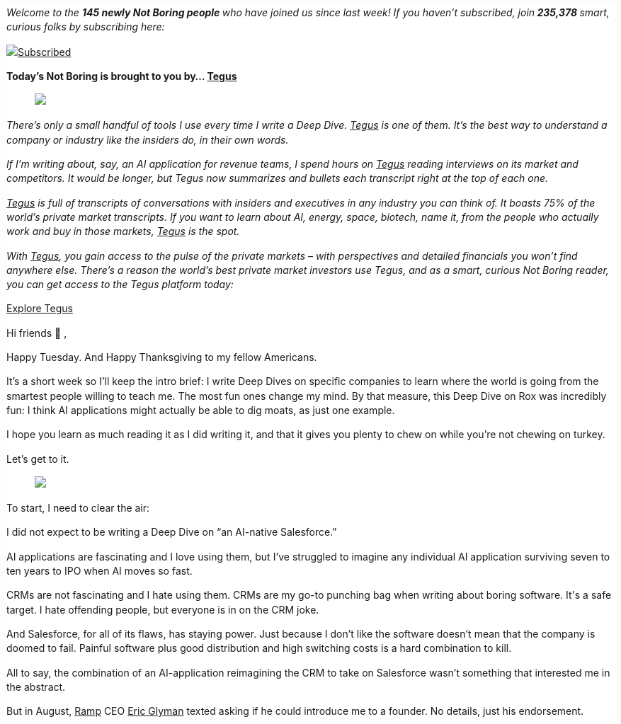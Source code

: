 <div><p><em><span>Welcome to the </span><strong>145 newly Not Boring people </strong><span>who have joined us since last week! If you haven’t subscribed, join</span><strong> 235,378 </strong><span>smart, curious folks by subscribing here:</span></em></p><div><p><a href="https://substack.com/redirect/2/eyJlIjoiaHR0cHM6Ly93d3cubm90Ym9yaW5nLmNvL2FjY291bnQiLCJwIjoxNTIxNDczNTYsInMiOjEwMDI1LCJmIjp0cnVlLCJ1IjoxNjI4MzU0OSwiaWF0IjoxNzMyNjI5MjAzLCJleHAiOjE3MzUyMjEyMDMsImlzcyI6InB1Yi0wIiwic3ViIjoibGluay1yZWRpcmVjdCJ9.2RdqItM8Luu_bUPGsC3UdlhdwkMcy4r11oJak0XLIX4?"><img src="https://substackcdn.com/image/fetch/w_40,c_scale,f_png,q_auto:good,fl_progressive:steep/https%3A%2F%2Fsubstack.com%2Ficon%2FLucideCheck%3Fv%3D4%26height%3D40%26fill%3Dtransparent%26stroke%3D%25230c2427%26strokeWidth%3D3.6"><span>Subscribed</span></a></p></div><p><strong><span>Today’s Not Boring is brought to you by… </span><a href="https://substack.com/redirect/90bf6798-1800-4129-b898-6de7dfa4d2e0?j=eyJ1IjoiOXAwZ3QifQ.gb8J5T7GnA_ZlNuaMZjmlXXepKbqOsa8-6m8ExkRNpU">Tegus</a></strong></p><div><figure><a href="https://substack.com/redirect/90bf6798-1800-4129-b898-6de7dfa4d2e0?j=eyJ1IjoiOXAwZ3QifQ.gb8J5T7GnA_ZlNuaMZjmlXXepKbqOsa8-6m8ExkRNpU"><img src="https://substackcdn.com/image/fetch/w_2400,c_limit,f_auto,q_auto:good,fl_progressive:steep/https%3A%2F%2Fsubstack-post-media.s3.amazonaws.com%2Fpublic%2Fimages%2F1b17bca1-44b9-4b3e-b6a8-4e0922ae381f_1200x630.png"></a></figure></div><p><em><span>There’s only a small handful of tools I use every time I write a Deep Dive.  </span><a href="https://substack.com/redirect/90bf6798-1800-4129-b898-6de7dfa4d2e0?j=eyJ1IjoiOXAwZ3QifQ.gb8J5T7GnA_ZlNuaMZjmlXXepKbqOsa8-6m8ExkRNpU">Tegus</a><span> is one of them. It’s the best way to understand a company or industry like the insiders do, in their own words. </span></em></p><p><em><span>If I’m writing about, say, an AI application for revenue teams, I spend hours on </span><a href="https://substack.com/redirect/bba85f4b-c1ef-49ef-b36c-7e1314051bf6?j=eyJ1IjoiOXAwZ3QifQ.gb8J5T7GnA_ZlNuaMZjmlXXepKbqOsa8-6m8ExkRNpU">Tegus</a><span> reading interviews on its market and competitors. It would be longer, but Tegus now summarizes and bullets each transcript right at the top of each one. </span></em></p><p><em><a href="https://substack.com/redirect/90bf6798-1800-4129-b898-6de7dfa4d2e0?j=eyJ1IjoiOXAwZ3QifQ.gb8J5T7GnA_ZlNuaMZjmlXXepKbqOsa8-6m8ExkRNpU">Tegus</a><span> is full of transcripts of conversations with insiders and executives in any industry you can think of. It boasts 75% of the world’s private market transcripts. If you want to learn about AI, energy, space, biotech, name it, from the people who actually work and buy in those markets, </span><a href="https://substack.com/redirect/90bf6798-1800-4129-b898-6de7dfa4d2e0?j=eyJ1IjoiOXAwZ3QifQ.gb8J5T7GnA_ZlNuaMZjmlXXepKbqOsa8-6m8ExkRNpU">Tegus</a><span> is the spot. </span></em></p><p><em><span>With </span><a href="https://substack.com/redirect/90bf6798-1800-4129-b898-6de7dfa4d2e0?j=eyJ1IjoiOXAwZ3QifQ.gb8J5T7GnA_ZlNuaMZjmlXXepKbqOsa8-6m8ExkRNpU">Tegus</a><span>, you gain access to the pulse of the private markets – with perspectives and detailed financials you won’t find anywhere else. There’s a reason the world’s best private market investors use Tegus, and as a smart, curious Not Boring reader, you can get access to the Tegus platform today:</span></em></p><p><a href="https://substack.com/redirect/90bf6798-1800-4129-b898-6de7dfa4d2e0?j=eyJ1IjoiOXAwZ3QifQ.gb8J5T7GnA_ZlNuaMZjmlXXepKbqOsa8-6m8ExkRNpU"><span>Explore Tegus</span></a></p><p>Hi friends 👋 , </p><p>Happy Tuesday. And Happy Thanksgiving to my fellow Americans. </p><p>It’s a short week so I’ll keep the intro brief: I write Deep Dives on specific companies to learn where the world is going from the smartest people willing to teach me. The most fun ones change my mind. By that measure, this Deep Dive on Rox was incredibly fun: I think AI applications might actually be able to dig moats, as just one example. </p><p>I hope you learn as much reading it as I did writing it, and that it gives you plenty to chew on while you’re not chewing on turkey. </p><p>Let’s get to it. </p><div><figure><a href="https://substack.com/redirect/6074a16d-3d88-433f-bf8c-473ca1996202?j=eyJ1IjoiOXAwZ3QifQ.gb8J5T7GnA_ZlNuaMZjmlXXepKbqOsa8-6m8ExkRNpU"><img src="https://substackcdn.com/image/fetch/w_2400,c_limit,f_auto,q_auto:good,fl_progressive:steep/https%3A%2F%2Fsubstack-post-media.s3.amazonaws.com%2Fpublic%2Fimages%2Ff175bb73-f590-46e3-8483-29ba2579671f_1200x600.png"></a></figure></div><p>To start, I need to clear the air: </p><p>I did not expect to be writing a Deep Dive on “an AI-native Salesforce.” </p><p>AI applications are fascinating and I love using them, but I’ve struggled to imagine any individual AI application surviving seven to ten years to IPO when AI moves so fast. </p><p>CRMs are not fascinating and I hate using them. CRMs are my go-to punching bag when writing about boring software. It's a safe target. I hate offending people, but everyone is in on the CRM joke. </p><p>And Salesforce, for all of its flaws, has staying power. Just because I don’t like the software doesn’t mean that the company is doomed to fail. Painful software plus good distribution and high switching costs is a hard combination to kill.</p><p>All to say, the combination of an AI-application reimagining the CRM to take on Salesforce wasn’t something that interested me in the abstract. </p><p><span>But in August, </span><a href="https://substack.com/redirect/84ffe383-85d5-4555-909a-a990f82b03f7?j=eyJ1IjoiOXAwZ3QifQ.gb8J5T7GnA_ZlNuaMZjmlXXepKbqOsa8-6m8ExkRNpU">Ramp</a><span> CEO </span><a href="https://substack.com/redirect/c9cf19d2-e92a-4965-a95f-26744acf0e7b?j=eyJ1IjoiOXAwZ3QifQ.gb8J5T7GnA_ZlNuaMZjmlXXepKbqOsa8-6m8ExkRNpU">Eric Glyman</a><span> texted asking if he could introduce me to a founder. No details, just his endorsement.